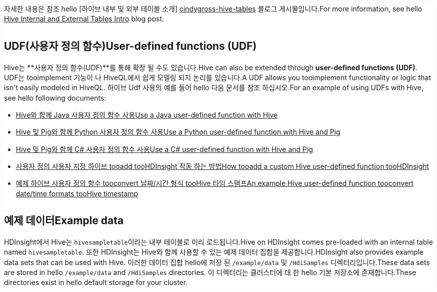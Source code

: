 <span data-ttu-id="5eca0-178">자세한 내용은 참조 hello [하이브 내부 및 외부 테이블 소개] [ cindygross-hive-tables] 블로그 게시물입니다.</span><span class="sxs-lookup"><span data-stu-id="5eca0-178">For more information, see hello [Hive Internal and External Tables Intro][cindygross-hive-tables] blog post.</span></span>

## <a name="user-defined-functions-udf"></a><span data-ttu-id="5eca0-179">UDF(사용자 정의 함수)</span><span class="sxs-lookup"><span data-stu-id="5eca0-179">User-defined functions (UDF)</span></span>

<span data-ttu-id="5eca0-180">Hive는 **사용자 정의 함수(UDF)**를 통해 확장 될 수도 있습니다.</span><span class="sxs-lookup"><span data-stu-id="5eca0-180">Hive can also be extended through **user-defined functions (UDF)**.</span></span> <span data-ttu-id="5eca0-181">UDF는 tooimplement 기능이 나 HiveQL에서 쉽게 모델링 되지 논리를 있습니다.</span><span class="sxs-lookup"><span data-stu-id="5eca0-181">A UDF allows you tooimplement functionality or logic that isn't easily modeled in HiveQL.</span></span> <span data-ttu-id="5eca0-182">하이브 Udf 사용의 예를 들어 hello 다음 문서를 참조 하십시오.</span><span class="sxs-lookup"><span data-stu-id="5eca0-182">For an example of using UDFs with Hive, see hello following documents:</span></span>

* [<span data-ttu-id="5eca0-183">Hive와 함께 Java 사용자 정의 함수 사용</span><span class="sxs-lookup"><span data-stu-id="5eca0-183">Use a Java user-defined function with Hive</span></span>](hdinsight-hadoop-hive-java-udf.md)

* [<span data-ttu-id="5eca0-184">Hive 및 Pig와 함께 Python 사용자 정의 함수 사용</span><span class="sxs-lookup"><span data-stu-id="5eca0-184">Use a Python user-defined function with Hive and Pig</span></span>](hdinsight-python.md)

* [<span data-ttu-id="5eca0-185">Hive 및 Pig와 함께 C# 사용자 정의 함수 사용</span><span class="sxs-lookup"><span data-stu-id="5eca0-185">Use a C# user-defined function with Hive and Pig</span></span>](hdinsight-hadoop-hive-pig-udf-dotnet-csharp.md)

* [<span data-ttu-id="5eca0-186">사용자 정의 사용자 지정 하이브 tooadd tooHDInsight 작동 하는 방법</span><span class="sxs-lookup"><span data-stu-id="5eca0-186">How tooadd a custom Hive user-defined function tooHDInsight</span></span>](http://blogs.msdn.com/b/bigdatasupport/archive/2014/01/14/how-to-add-custom-hive-udfs-to-hdinsight.aspx)

* [<span data-ttu-id="5eca0-187">예제 하이브 사용자 정의 함수 tooconvert 날짜/시간 형식 tooHive 타임 스탬프</span><span class="sxs-lookup"><span data-stu-id="5eca0-187">An example Hive user-defined function tooconvert date/time formats tooHive timestamp</span></span>](https://github.com/Azure-Samples/hdinsight-java-hive-udf)

## <span data-ttu-id="5eca0-188"><a id="data"></a>예제 데이터</span><span class="sxs-lookup"><span data-stu-id="5eca0-188"><a id="data"></a>Example data</span></span>

<span data-ttu-id="5eca0-189">HDInsight에서 Hive는 `hivesampletable`이라는 내부 테이블로 미리 로드됩니다.</span><span class="sxs-lookup"><span data-stu-id="5eca0-189">Hive on HDInsight comes pre-loaded with an internal table named `hivesampletable`.</span></span> <span data-ttu-id="5eca0-190">또한 HDInsight는 Hive와 함께 사용할 수 있는 예제 데이터 집합을 제공합니다.</span><span class="sxs-lookup"><span data-stu-id="5eca0-190">HDInsight also provides example data sets that can be used with Hive.</span></span> <span data-ttu-id="5eca0-191">이러한 데이터 집합 hello에 저장 된 `/example/data` 및 `/HdiSamples` 디렉터리입니다.</span><span class="sxs-lookup"><span data-stu-id="5eca0-191">These data sets are stored in hello `/example/data` and `/HdiSamples` directories.</span></span> <span data-ttu-id="5eca0-192">이 디렉터리는 클러스터에 대 한 hello 기본 저장소에 존재합니다.</span><span class="sxs-lookup"><span data-stu-id="5eca0-192">These directories exist in hello default storage for your cluster.</span></span>


[hdinsight-sdk-documentation]: http://msdnstage.redmond.corp.microsoft.com/library/dn479185.aspx
[azure-purchase-options]: http://azure.microsoft.com/pricing/purchase-options/
[azure-member-offers]: http://azure.microsoft.com/pricing/member-offers/
[azure-free-trial]: http://azure.microsoft.com/pricing/free-trial/
[apache-tez]: http://tez.apache.org
[apache-hive]: http://hive.apache.org/
[apache-log4j]: http://en.wikipedia.org/wiki/Log4j
[hive-on-tez-wiki]: https://cwiki.apache.org/confluence/display/Hive/Hive+on+Tez
[import-to-excel]: http://azure.microsoft.com/documentation/articles/hdinsight-connect-excel-power-query/
[hivetask]: http://msdn.microsoft.com/library/mt146771(v=sql.120).aspx
[connectionmanager]: http://msdn.microsoft.com/library/mt146773(v=sql.120).aspx
[ssispack]: http://msdn.microsoft.com/library/mt146770(v=sql.120).aspx
[hdinsight-use-pig]: hdinsight-use-pig.md
[hdinsight-use-oozie]: hdinsight-use-oozie.md
[hdinsight-analyze-flight-data]: hdinsight-analyze-flight-delay-data.md
[hdinsight-use-mapreduce]: hdinsight-use-mapreduce.md
[hdinsight-storage]: hdinsight-hadoop-use-blob-storage.md
[hdinsight-provision]: hdinsight-hadoop-provision-linux-clusters.md
[hdinsight-submit-jobs]: hdinsight-submit-hadoop-jobs-programmatically.md
[hdinsight-upload-data]: hdinsight-upload-data.md
[Powershell-install-configure]: /powershell/azureps-cmdlets-docs
[powershell-here-strings]: http://technet.microsoft.com/library/ee692792.aspx
[cindygross-hive-tables]: http://blogs.msdn.com/b/cindygross/archive/2013/02/06/hdinsight-hive-internal-and-external-tables-intro.aspx